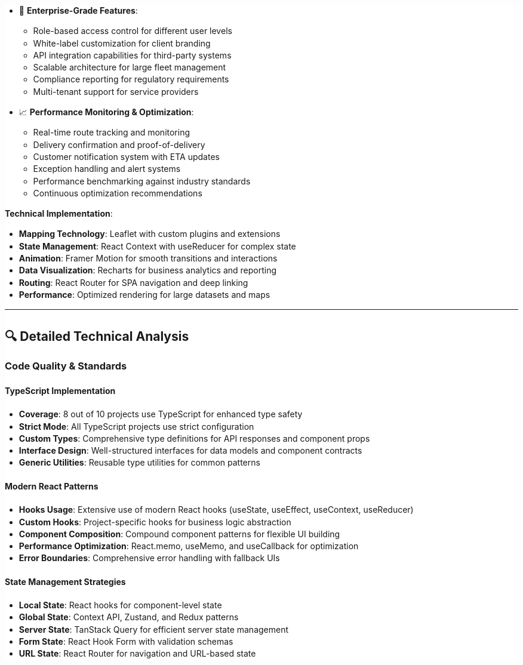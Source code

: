 - 🏢 **Enterprise-Grade Features**: 
  - Role-based access control for different user levels
  - White-label customization for client branding
  - API integration capabilities for third-party systems
  - Scalable architecture for large fleet management
  - Compliance reporting for regulatory requirements
  - Multi-tenant support for service providers

- 📈 **Performance Monitoring & Optimization**: 
  - Real-time route tracking and monitoring
  - Delivery confirmation and proof-of-delivery
  - Customer notification system with ETA updates
  - Exception handling and alert systems
  - Performance benchmarking against industry standards
  - Continuous optimization recommendations

**Technical Implementation**:
- **Mapping Technology**: Leaflet with custom plugins and extensions
- **State Management**: React Context with useReducer for complex state
- **Animation**: Framer Motion for smooth transitions and interactions
- **Data Visualization**: Recharts for business analytics and reporting
- **Routing**: React Router for SPA navigation and deep linking
- **Performance**: Optimized rendering for large datasets and maps

---

## 🔍 Detailed Technical Analysis

### **Code Quality & Standards**

#### **TypeScript Implementation**
- **Coverage**: 8 out of 10 projects use TypeScript for enhanced type safety
- **Strict Mode**: All TypeScript projects use strict configuration
- **Custom Types**: Comprehensive type definitions for API responses and component props
- **Interface Design**: Well-structured interfaces for data models and component contracts
- **Generic Utilities**: Reusable type utilities for common patterns

#### **Modern React Patterns**
- **Hooks Usage**: Extensive use of modern React hooks (useState, useEffect, useContext, useReducer)
- **Custom Hooks**: Project-specific hooks for business logic abstraction
- **Component Composition**: Compound component patterns for flexible UI building
- **Performance Optimization**: React.memo, useMemo, and useCallback for optimization
- **Error Boundaries**: Comprehensive error handling with fallback UIs

#### **State Management Strategies**
- **Local State**: React hooks for component-level state
- **Global State**: Context API, Zustand, and Redux patterns
- **Server State**: TanStack Query for efficient server state management
- **Form State**: React Hook Form with validation schemas
- **URL State**: React Router for navigation and URL-based state

